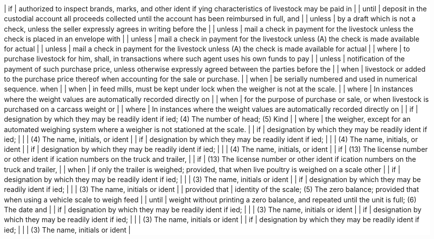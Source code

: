 | if            | authorized to inspect brands, marks, and other ident if ying characteristics of livestock may be paid in                               |
| until         | deposit in the custodial account all proceeds collected until the account has been reimbursed in full, and                             |
| unless        | by a draft which is not a check, unless the seller expressly agrees in writing before the                                              |
| unless        | mail a check in payment for the livestock unless the check is placed in an envelope with                                               |
| unless        | mail a check in payment for the livestock unless (A) the check is made available for actual                                            |
| unless        | mail a check in payment for the livestock unless (A) the check is made available for actual                                            |
| where         | to purchase livestock for him, shall, in transactions where such agent uses his own funds to pay                                       |
| unless        | notification of the payment of such purchase price, unless otherwise expressly agreed between the parties before the                   |
| when          | livestock or added to the purchase price thereof when  accounting for the sale or purchase.                                            |
| when          | be serially numbered and used in numerical sequence. when                                                                              |
| when          | in feed mills, must be kept under lock when  the weigher is not at the scale.                                                          |
| where         | In instances  where the weight values are automatically recorded directly on                                                           |
| when          | for the purpose of purchase or sale, or when livestock is purchased on a carcass weight or                                             |
| where         | In instances  where the weight values are automatically recorded directly on                                                           |
| if            | designation by which they may be readily ident if ied; (4) The number of head; (5) Kind                                                |
| where         | the weigher, except for an automated weighing system where  a weigher is not stationed at the scale.                                   |
| if            | designation by which they may be readily ident if ied;                                                                                 |
|               |             (4) The name, initials, or ident                                                                                           |
| if            | designation by which they may be readily ident if ied;                                                                                 |
|               |             (4) The name, initials, or ident                                                                                           |
| if            | designation by which they may be readily ident if ied;                                                                                 |
|               |             (4) The name, initials, or ident                                                                                           |
| if            | (13) The license number or other ident if ication numbers on the truck and trailer,                                                    |
| if            | (13) The license number or other ident if ication numbers on the truck and trailer,                                                    |
| when          | if only the trailer is weighed; provided, that when live poultry is weighed on a scale other                                           |
| if            | designation by which they may be readily ident if ied;                                                                                 |
|               |             (3) The name, initials or ident                                                                                            |
| if            | designation by which they may be readily ident if ied;                                                                                 |
|               |             (3) The name, initials or ident                                                                                            |
| provided that | identity of the scale; (5) The zero balance; provided that when using a vehicle scale to weigh feed                                    |
| until         | weight without printing a zero balance, and repeated until the unit is full; (6) The date and                                          |
| if            | designation by which they may be readily ident if ied;                                                                                 |
|               |             (3) The name, initials or ident                                                                                            |
| if            | designation by which they may be readily ident if ied;                                                                                 |
|               |             (3) The name, initials or ident                                                                                            |
| if            | designation by which they may be readily ident if ied;                                                                                 |
|               |             (3) The name, initials or ident                                                                                            |